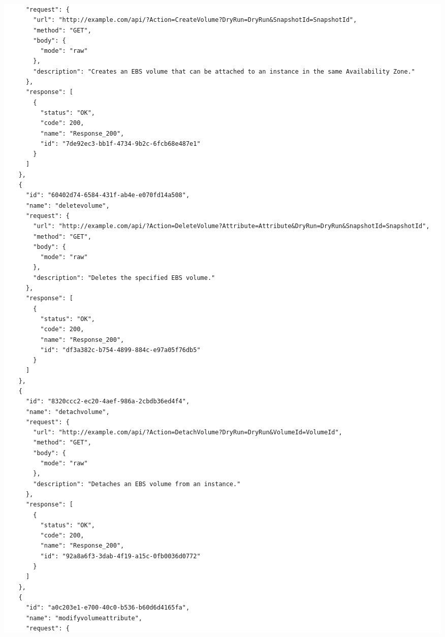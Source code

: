           "request": {
            "url": "http://example.com/api/?Action=CreateVolume?DryRun=DryRun&SnapshotId=SnapshotId",
            "method": "GET",
            "body": {
              "mode": "raw"
            },
            "description": "Creates an EBS volume that can be attached to an instance in the same Availability Zone."
          },
          "response": [
            {
              "status": "OK",
              "code": 200,
              "name": "Response_200",
              "id": "7de92ec3-bb1f-4734-9b2c-6fcb68e487e1"
            }
          ]
        },
        {
          "id": "60402d74-6584-431f-ab4e-e070fd14a508",
          "name": "deletevolume",
          "request": {
            "url": "http://example.com/api/?Action=DeleteVolume?Attribute=Attribute&DryRun=DryRun&SnapshotId=SnapshotId",
            "method": "GET",
            "body": {
              "mode": "raw"
            },
            "description": "Deletes the specified EBS volume."
          },
          "response": [
            {
              "status": "OK",
              "code": 200,
              "name": "Response_200",
              "id": "df3a382c-b754-4899-884c-e97a05f76db5"
            }
          ]
        },
        {
          "id": "8320ccc2-ec20-4aef-986a-2cbdb36ed4f4",
          "name": "detachvolume",
          "request": {
            "url": "http://example.com/api/?Action=DetachVolume?DryRun=DryRun&VolumeId=VolumeId",
            "method": "GET",
            "body": {
              "mode": "raw"
            },
            "description": "Detaches an EBS volume from an instance."
          },
          "response": [
            {
              "status": "OK",
              "code": 200,
              "name": "Response_200",
              "id": "92a8a6f3-3dab-4f19-a15c-0fb0036d0772"
            }
          ]
        },
        {
          "id": "a0c203e1-e700-40c0-b536-b60d6d4165fa",
          "name": "modifyvolumeattribute",
          "request": {
